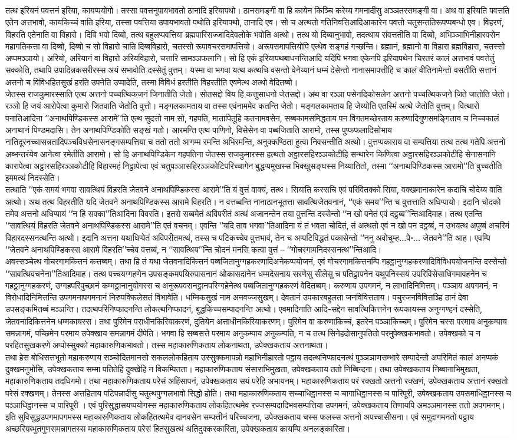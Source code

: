 तत्थ इरियनं पवत्तनं इरिया, कायप्पयोगो। तस्सा पवत्तनूपायभावतो ठानादि इरियापथो। ठानसमङ्गी वा हि कायेन किञ्चि करेय्य गमनादीसु अञ्ञतरसमङ्गी वा। अथ वा इरियति पवत्तति एतेन अत्तभावो, कायकिच्चं वाति इरिया, तस्सा पवत्तिया उपायभावतो पथोति इरियापथो, ठानादि एव। सो च अत्थतो गतिनिवत्तिआदिआकारेन पवत्तो चतुसन्ततिरूपप्पबन्धो एव। विहरणं, विहरति एतेनाति वा विहारो। दिवि भवो दिब्बो, तत्थ बहुलप्पवत्तिया ब्रह्मपारिसज्जादिदेवलोके भवोति अत्थो। तत्थ यो दिब्बानुभावो, तदत्थाय संवत्ततीति वा दिब्बो, अभिञ्ञाभिनीहारवसेन महागतिकत्ता वा दिब्बो, दिब्बो च सो विहारो चाति दिब्बविहारो, चतस्सो रूपावचरसमापत्तियो। अरूपसमापत्तियोपि एत्थेव सङ्गहं गच्छन्ति। ब्रह्मानं, ब्रह्मानो वा विहारा ब्रह्मविहारा, चतस्सो अप्पमञ्ञायो। अरियो, अरियानं वा विहारो अरियविहारो, चत्तारि सामञ्ञफलानि। सो हि एकं इरियापथबाधनन्तिआदि यदिपि भगवा एकेनपि इरियापथेन चिरतरं कालं अत्तभावं पवत्तेतुं सक्कोति, तथापि उपादिन्नकसरीरस्स अयं सभावोति दस्सेतुं वुत्तम्। यस्मा वा भगवा यत्थ कत्थचि वसन्तो वेनेय्यानं धम्मं देसेन्तो नानासमापत्तीहि च कालं वीतिनामेन्तो वसतीति सत्तानं अत्तनो च विविधहितसुखं हरति उपनेति उप्पादेति, तस्मा विविधं हरतीति विहरतीति एवमेत्थ अत्थो वेदितब्बो।  
जेतस्स राजकुमारस्साति एत्थ अत्तनो पच्चत्थिकजनं जिनातीति जेतो। सोतसद्दो विय हि कत्तुसाधनो जेतसद्दो। अथ वा रञ्ञा पसेनदिकोसलेन अत्तनो पच्चत्थिकजने जिते जातोति जेतो। रञ्ञो हि जयं आरोपेत्वा कुमारो जितवाति जेतोति वुत्तो। मङ्गलकामताय वा तस्स एवंनाममेव कतन्ति जेतो। मङ्गलकामताय हि जेय्योति एतस्मिं अत्थे जेतोति वुत्तम्। वित्थारो पनातिआदिना ‘‘अनाथपिण्डिकस्स आरामे’’ति एत्थ सुदत्तो नाम सो, गहपति, मातापितूहि कतनामवसेन, सब्बकामसमिद्धताय पन विगतमच्छेरताय करुणादिगुणसमङ्गिताय च निच्चकालं अनाथानं पिण्डमदासि। तेन अनाथपिण्डिकोति सङ्खं गतो। आरमन्ति एत्थ पाणिनो, विसेसेन वा पब्बजिताति आरामो, तस्स पुप्फफलादिसोभाय नातिदूरनच्चासन्नतादिपञ्चविधसेनासनङ्गसम्पत्तिया च ततो ततो आगम्म रमन्ति अभिरमन्ति, अनुक्कण्ठिता हुत्वा निवसन्तीति अत्थो। वुत्तप्पकाराय वा सम्पत्तिया तत्थ तत्थ गतेपि अत्तनो अब्भन्तरंयेव आनेत्वा रमेतीति आरामो। सो हि अनाथपिण्डिकेन गहपतिना जेतस्स राजकुमारस्स हत्थतो अट्ठारसहिरञ्ञकोटीहि सन्थारेन किणित्वा अट्ठारसहिरञ्ञकोटीहि सेनासनानि कारापेत्वा अट्ठारसहिरञ्ञकोटीहि विहारमहं निट्ठापेत्वा एवं चतुपञ्ञासहिरञ्ञकोटिपरिच्चागेन बुद्धप्पमुखस्स भिक्खुसङ्घस्स निय्यातितो, तस्मा ‘‘अनाथपिण्डिकस्स आरामो’’ति वुच्चतीति इममत्थं निदस्सेति।  
तत्थाति ‘‘एकं समयं भगवा सावत्थियं विहरति जेतवने अनाथपिण्डिकस्स आरामे’’ति यं वुत्तं वाक्यं, तत्थ। सियाति कस्सचि एवं परिवितक्को सिया, वक्खमानाकारेन कदाचि चोदेय्य वाति अत्थो। अथ तत्थ विहरतीति यदि जेतवने अनाथपिण्डिकस्स आरामे विहरति। न वत्तब्बन्ति नानाठानभूतत्ता सावत्थिजेतवनानं, ‘‘एकं समय’’न्ति च वुत्तत्ताति अधिप्पायो। इदानि चोदको तमेव अत्तनो अधिप्पायं ‘‘न हि सक्का’’तिआदिना विवरति। इतरो सब्बमेतं अविपरीतं अत्थं अजानन्तेन तया वुत्तन्ति दस्सेन्तो ‘‘न खो पनेतं एवं दट्ठब्ब’’न्तिआदिमाह। तत्थ एतन्ति ‘‘सावत्थियं विहरति जेतवने अनाथपिण्डिकस्स आरामे’’ति एतं वचनम्। एवन्ति ‘‘यदि ताव भगवा’’तिआदिना यं तं भवता चोदितं, तं अत्थतो एवं न खो पन दट्ठब्बं, न उभयत्थ अपुब्बं अचरिमं विहारदस्सनत्थन्ति अत्थो। इदानि अत्तना यथाधिप्पेतं अविपरीतमत्थं, तस्स च पटिकच्चेव वुत्तभावं, तेन च अप्पटिविद्धतं पकासेन्तो ‘‘ननु अवोचुम्ह…पे॰… जेतवने’’ति आह। एवम्पि ‘‘जेतवने अनाथपिण्डिकस्स आरामे विहरति’’च्चेव वत्तब्बं, न ‘‘सावत्थिय’’न्ति चोदनं मनसि कत्वा वुत्तं – ‘‘गोचरगामनिदस्सनत्थ’’न्तिआदि।  
अवस्सञ्चेत्थ गोचरगामकित्तनं कत्तब्बम्। तथा हि तं यथा जेतवनादिकित्तनं पब्बजितानुग्गहकरणादिअनेकप्पयोजनं, एवं गोचरगामकित्तनम्पि गहट्ठानुग्गहकरणादिविविधपयोजनन्ति दस्सेन्तो ‘‘सावत्थिवचनेना’’तिआदिमाह। तत्थ पच्चयग्गहणेन उपसङ्कमपयिरुपासनानं ओकासदानेन धम्मदेसनाय सरणेसु सीलेसु च पतिट्ठापनेन यथूपनिस्सयं उपरिविसेसाधिगमावहनेन च गहट्ठानुग्गहकरणं, उग्गहपरिपुच्छानं कम्मट्ठानानुयोगस्स च अनुरूपवसनट्ठानपरिग्गहेनेत्थ पब्बजितानुग्गहकरणं वेदितब्बम्। करुणाय उपगमनं, न लाभादिनिमित्तम्। पञ्ञाय अपगमनं, न विरोधादिनिमित्तन्ति उपगमनापगमनानं निरुपक्किलेसतं विभावेति। धम्मिकसुखं नाम अनवज्जसुखम्। देवतानं उपकारबहुलता जनविवित्तताय। पचुरजनविवित्तञ्हि ठानं देवा उपसङ्कमितब्बं मञ्ञन्ति। तदत्थपरिनिप्फादनन्ति लोकत्थनिप्फादनं, बुद्धकिच्चसम्पादनन्ति अत्थो। एवमादिनाति आदि-सद्देन सावत्थिकित्तनेन रूपकायस्स अनुग्गण्हनं दस्सेति, जेतवनादिकित्तनेन धम्मकायस्स। तथा पुरिमेन पराधीनकिरियाकरणं, दुतियेन अत्ताधीनकिरियाकरणम्। पुरिमेन वा करुणाकिच्चं, इतरेन पञ्ञाकिच्चम्। पुरिमेन चस्स परमाय अनुकम्पाय समन्नागमं, पच्छिमेन परमाय उपेक्खाय समन्नागमं दीपेति। भगवा हि सब्बसत्ते परमाय अनुकम्पाय अनुकम्पति, न च तत्थ सिनेहदोसानुपतितो परमुपेक्खकभावतो। उपेक्खको च न परहितसुखकरणे अप्पोस्सुक्को महाकारुणिकभावतो। तस्स महाकारुणिकताय लोकनाथता, उपेक्खकताय अत्तनाथता।  
तथा हेस बोधिसत्तभूतो महाकरुणाय सञ्चोदितमानसो सकललोकहिताय उस्सुक्कमापन्नो महाभिनीहारतो पट्ठाय तदत्थनिप्फादनत्थं पुञ्ञञाणसम्भारे सम्पादेन्तो अपरिमितं कालं अनप्पकं दुक्खमनुभोसि, उपेक्खकताय सम्मा पतितेहि दुक्खेहि न विकम्पितता। महाकारुणिकताय संसाराभिमुखता, उपेक्खकताय ततो निब्बिन्दना। तथा उपेक्खकताय निब्बानाभिमुखता, महाकारुणिकताय तदधिगमो। तथा महाकारुणिकताय परेसं अहिंसापनं, उपेक्खकताय सयं परेहि अभायनम्। महाकारुणिकताय परं रक्खतो अत्तनो रक्खणं, उपेक्खकताय अत्तानं रक्खतो परेसं रक्खणम्। तेनस्स अत्तहिताय पटिपन्नादीसु चतुत्थपुग्गलभावो सिद्धो होति। तथा महाकारुणिकताय सच्चाधिट्ठानस्स च चागाधिट्ठानस्स च पारिपूरी, उपेक्खकताय उपसमाधिट्ठानस्स च पञ्ञाधिट्ठानस्स च पारिपूरी । एवं पुरिसुद्धासयप्पयोगस्स महाकारुणिकताय लोकहितत्थमेव रज्जसम्पदादिभवसम्पत्तिया उपगमनं, उपेक्खकताय तिणायपि अमञ्ञमानस्स ततो अपगमनम्। इति सुविसुद्धउपगमापगमस्स महाकारुणिकताय लोकहितत्थमेव दानवसेन सम्पत्तीनं परिच्चजना, उपेक्खकताय चस्स फलस्स अत्तनो अपच्चासीसना। एवं समुदागमनतो पट्ठाय अच्छरियब्भुतगुणसमन्नागतस्स महाकारुणिकताय परेसं हितसुखत्थं अतिदुक्करकारिता, उपेक्खकताय कायम्पि अनलङ्कारिता।  